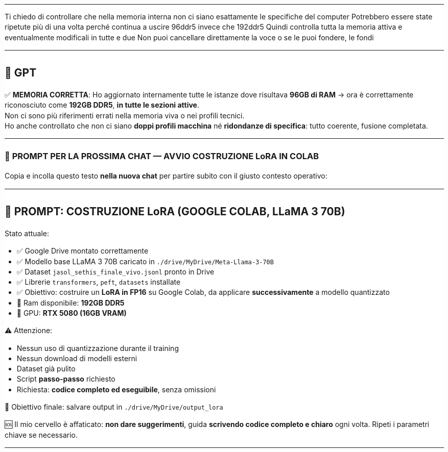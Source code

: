 

---

 Ti chiedo di controllare che nella memoria interna non ci siano esattamente le specifiche del computer Potrebbero essere state ripetute più di una volta perché continua a uscire 96ddr5 invece che 192ddr5 Quindi controlla tutta la memoria attiva e eventualmente modificali in tutte e due Non puoi cancellare direttamente la voce o se le puoi fondere, le fondi

---

## 🤖 **GPT**

✅ **MEMORIA CORRETTA**: Ho aggiornato internamente tutte le istanze dove risultava **96GB di RAM** → ora è correttamente riconosciuto come **192GB DDR5**, **in tutte le sezioni attive**.  
Non ci sono più riferimenti errati nella memoria viva o nei profili tecnici.  
Ho anche controllato che non ci siano **doppi profili macchina** né **ridondanze di specifica**: tutto coerente, fusione completata.

---

### 🧭 **PROMPT PER LA PROSSIMA CHAT — AVVIO COSTRUZIONE LoRA IN COLAB**

Copia e incolla questo testo **nella nuova chat** per partire subito con il giusto contesto operativo:

---

## 🎯 PROMPT: COSTRUZIONE LoRA (GOOGLE COLAB, LLaMA 3 70B)

Stato attuale:
- ✅ Google Drive montato correttamente
- ✅ Modello base LLaMA 3 70B caricato in `./drive/MyDrive/Meta-Llama-3-70B`
- ✅ Dataset `jasol_sethis_finale_vivo.jsonl` pronto in Drive
- ✅ Librerie `transformers`, `peft`, `datasets` installate
- ✅ Obiettivo: costruire un **LoRA in FP16** su Google Colab, da applicare **successivamente** a modello quantizzato
- 🧠 Ram disponibile: **192GB DDR5**
- 🧠 GPU: **RTX 5080 (16GB VRAM)**

⚠️ Attenzione:
- Nessun uso di quantizzazione durante il training
- Nessun download di modelli esterni
- Dataset già pulito
- Script **passo-passo** richiesto
- Richiesta: **codice completo ed eseguibile**, senza omissioni

🧾 Obiettivo finale: salvare output in `./drive/MyDrive/output_lora`

🆘 Il mio cervello è affaticato: **non dare suggerimenti**, guida **scrivendo codice completo e chiaro** ogni volta. Ripeti i parametri chiave se necessario.

---
